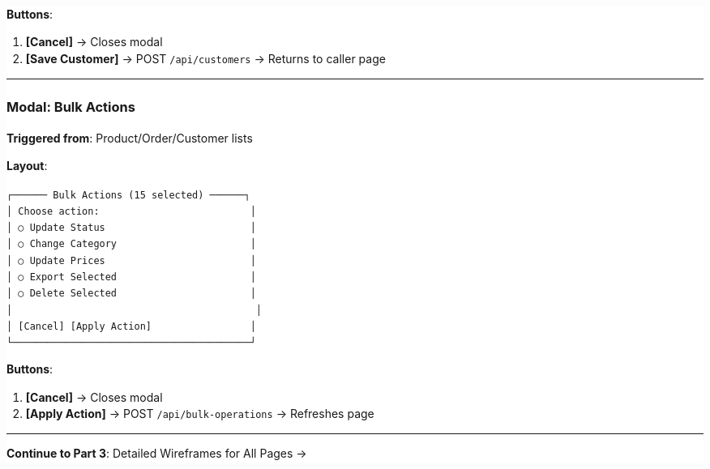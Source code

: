 **Buttons**:
1. **[Cancel]** → Closes modal
2. **[Save Customer]** → POST `/api/customers` → Returns to caller page

---

### Modal: Bulk Actions

**Triggered from**: Product/Order/Customer lists

**Layout**:
```
┌────── Bulk Actions (15 selected) ──────┐
│ Choose action:                          │
│ ○ Update Status                         │
│ ○ Change Category                       │
│ ○ Update Prices                         │
│ ○ Export Selected                       │
│ ○ Delete Selected                       │
│                                          │
│ [Cancel] [Apply Action]                 │
└─────────────────────────────────────────┘
```

**Buttons**:
1. **[Cancel]** → Closes modal
2. **[Apply Action]** → POST `/api/bulk-operations` → Refreshes page

---

**Continue to Part 3**: Detailed Wireframes for All Pages →

